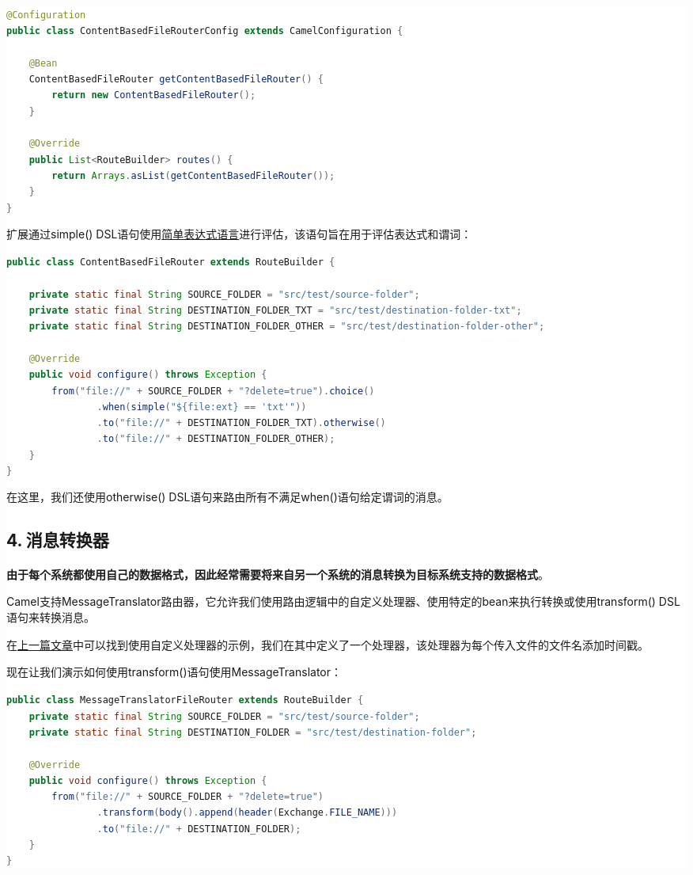 ```java
@Configuration
public class ContentBasedFileRouterConfig extends CamelConfiguration {

    @Bean
    ContentBasedFileRouter getContentBasedFileRouter() {
        return new ContentBasedFileRouter();
    }

    @Override
    public List<RouteBuilder> routes() {
        return Arrays.asList(getContentBasedFileRouter());
    }
}
```

扩展通过simple() DSL语句使用[简单表达式语言](https://camel.apache.org/simple.html)进行评估，该语句旨在用于评估表达式和谓词：

```java
public class ContentBasedFileRouter extends RouteBuilder {

    private static final String SOURCE_FOLDER = "src/test/source-folder";
    private static final String DESTINATION_FOLDER_TXT = "src/test/destination-folder-txt";
    private static final String DESTINATION_FOLDER_OTHER = "src/test/destination-folder-other";

    @Override
    public void configure() throws Exception {
        from("file://" + SOURCE_FOLDER + "?delete=true").choice()
                .when(simple("${file:ext} == 'txt'"))
                .to("file://" + DESTINATION_FOLDER_TXT).otherwise()
                .to("file://" + DESTINATION_FOLDER_OTHER);
    }
}
```

在这里，我们还使用otherwise() DSL语句来路由所有不满足when()语句给定谓词的消息。

## 4. 消息转换器

**由于每个系统都使用自己的数据格式，因此经常需要将来自另一个系统的消息转换为目标系统支持的数据格式**。

Camel支持MessageTranslator路由器，它允许我们使用路由逻辑中的自定义处理器、使用特定的bean来执行转换或使用transform() DSL语句来转换消息。

在[上一篇文章](https://www.baeldung.com/apache-camel-intro)中可以找到使用自定义处理器的示例，我们在其中定义了一个处理器，该处理器为每个传入文件的文件名添加时间戳。

现在让我们演示如何使用transform()语句使用MessageTranslator：

```java
public class MessageTranslatorFileRouter extends RouteBuilder {
    private static final String SOURCE_FOLDER = "src/test/source-folder";
    private static final String DESTINATION_FOLDER = "src/test/destination-folder";

    @Override
    public void configure() throws Exception {
        from("file://" + SOURCE_FOLDER + "?delete=true")
                .transform(body().append(header(Exchange.FILE_NAME)))
                .to("file://" + DESTINATION_FOLDER);
    }
}
```
